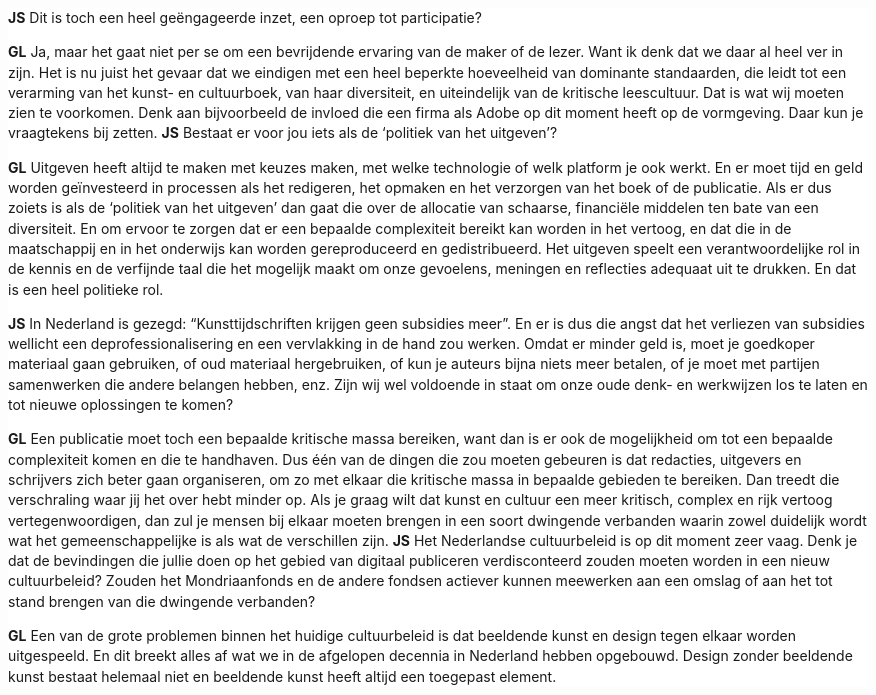 **JS** Dit is toch een heel geëngageerde inzet, een oproep tot
participatie?

**GL** Ja, maar het gaat niet per se om een bevrijdende ervaring van de
maker of de lezer. Want ik denk dat we daar al heel ver in zijn. Het is
nu juist het gevaar dat we eindigen met een heel beperkte hoeveelheid
van dominante standaarden, die leidt tot een verarming van het kunst- en
cultuurboek, van haar diversiteit, en uiteindelijk van de kritische
leescultuur. Dat is wat wij moeten zien te voorkomen. Denk aan
bijvoorbeeld de invloed die een firma als Adobe op dit moment heeft op
de vormgeving. Daar kun je vraagtekens bij zetten. **JS** Bestaat er
voor jou iets als de ‘politiek van het uitgeven’?

**GL** Uitgeven heeft altijd te maken met keuzes maken, met welke
technologie of welk platform je ook werkt. En er moet tijd en geld
worden geïnvesteerd in processen als het redigeren, het opmaken en het
verzorgen van het boek of de publicatie. Als er dus zoiets is als de
‘politiek van het uitgeven’ dan gaat die over de allocatie van schaarse,
financiële middelen ten bate van een diversiteit. En om ervoor te zorgen
dat er een bepaalde complexiteit bereikt kan worden in het vertoog, en
dat die in de maatschappij en in het onderwijs kan worden gereproduceerd
en gedistribueerd. Het uitgeven speelt een verantwoordelijke rol in de
kennis en de verfijnde taal die het mogelijk maakt om onze gevoelens,
meningen en reflecties adequaat uit te drukken. En dat is een heel
politieke rol.

**JS** In Nederland is gezegd: “Kunsttijdschriften krijgen geen
subsidies meer”. En er is dus die angst dat het verliezen van subsidies
wellicht een deprofessionalisering en een vervlakking in de hand zou
werken. Omdat er minder geld is, moet je goedkoper materiaal gaan
gebruiken, of oud materiaal hergebruiken, of kun je auteurs bijna niets
meer betalen, of je moet met partijen samenwerken die andere belangen
hebben, enz. Zijn wij wel voldoende in staat om onze oude denk- en
werkwijzen los te laten en tot nieuwe oplossingen te komen?

**GL** Een publicatie moet toch een bepaalde kritische massa bereiken,
want dan is er ook de mogelijkheid om tot een bepaalde complexiteit
komen en die te handhaven. Dus één van de dingen die zou moeten gebeuren
is dat redacties, uitgevers en schrijvers zich beter gaan organiseren,
om zo met elkaar die kritische massa in bepaalde gebieden te bereiken.
Dan treedt die verschraling waar jij het over hebt minder op. Als je
graag wilt dat kunst en cultuur een meer kritisch, complex en rijk
vertoog vertegenwoordigen, dan zul je mensen bij elkaar moeten brengen
in een soort dwingende verbanden waarin zowel duidelijk wordt wat het
gemeenschappelijke is als wat de verschillen zijn. **JS** Het
Nederlandse cultuurbeleid is op dit moment zeer vaag. Denk je dat de
bevindingen die jullie doen op het gebied van digitaal publiceren
verdisconteerd zouden moeten worden in een nieuw cultuurbeleid? Zouden
het Mondriaanfonds en de andere fondsen actiever kunnen meewerken aan
een omslag of aan het tot stand brengen van die dwingende verbanden?

**GL** Een van de grote problemen binnen het huidige cultuurbeleid is
dat beeldende kunst en design tegen elkaar worden uitgespeeld. En dit
breekt alles af wat we in de afgelopen decennia in Nederland hebben
opgebouwd. Design zonder beeldende kunst bestaat helemaal niet en
beeldende kunst heeft altijd een toegepast element.

